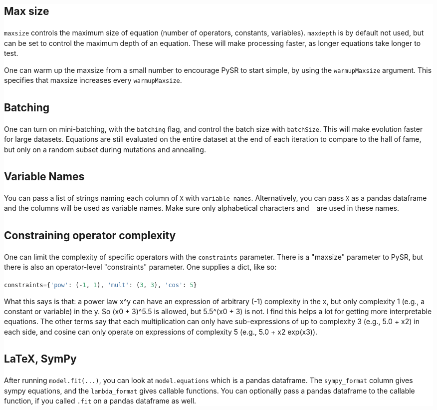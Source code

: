 ## Max size

`maxsize` controls the maximum size of equation (number of operators,
constants, variables). `maxdepth` is by default not used, but can be set
to control the maximum depth of an equation. These will make processing
faster, as longer equations take longer to test.

One can warm up the maxsize from a small number to encourage
PySR to start simple, by using the `warmupMaxsize` argument.
This specifies that maxsize increases every `warmupMaxsize`.


## Batching
One can turn on mini-batching, with the `batching` flag,
and control the batch size with `batchSize`. This will make
evolution faster for large datasets. Equations are still evaluated
on the entire dataset at the end of each iteration to compare to the hall
of fame, but only on a random subset during mutations and annealing.

## Variable Names

You can pass a list of strings naming each column of `X` with
`variable_names`. Alternatively, you can pass `X` as a pandas dataframe
and the columns will be used as variable names. Make sure only
alphabetical characters and `_` are used in these names.

## Constraining operator complexity

One can limit the complexity of specific operators with the `constraints` parameter.
There is a "maxsize" parameter to PySR, but there is also an operator-level
"constraints" parameter. One supplies a dict, like so:

```python
constraints={'pow': (-1, 1), 'mult': (3, 3), 'cos': 5}
```

What this says is that: a power law x^y can have an expression of arbitrary (-1) complexity in the x, but only complexity 1 (e.g., a constant or variable) in the y. So (x0 + 3)^5.5 is allowed, but 5.5^(x0 + 3) is not.
I find this helps a lot for getting more interpretable equations.
The other terms say that each multiplication can only have sub-expressions
of up to complexity 3 (e.g., 5.0 + x2) in each side, and cosine can only operate on
expressions of complexity 5 (e.g., 5.0 + x2 exp(x3)).

## LaTeX, SymPy

After running `model.fit(...)`, you can look at
`model.equations` which is a pandas dataframe.
The `sympy_format` column gives sympy equations,
and the `lambda_format` gives callable functions.
You can optionally pass a pandas dataframe to the callable function,
if you called `.fit` on a pandas dataframe as well.
